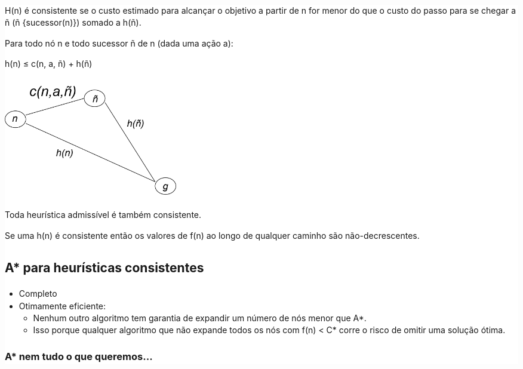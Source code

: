 <span class="destaque">H(n)</span> é consistente se o custo estimado para alcançar o objetivo a partir de n for menor do que o custo do passo para se chegar a ñ (ñ {sucessor(n)}) somado a h(ñ).

Para todo nó n e todo sucessor ñ de n (dada uma ação a):

h(n) ≤ c(n, a, ñ) + h(ñ)

<img src="./img/IA_07_Tecnicas Busca_A estrela18.png" height="200px" class="center">


Toda heurística admissível é também <span class="destaque">consistente</span>.

Se uma <span class="destaque">h(n)</span> é consistente então os valores de <span class="destaque">f(n)</span> ao longo de qualquer caminho são não-decrescentes.

## A* para heurísticas consistentes

* Completo
* Otimamente eficiente:
  * Nenhum outro algoritmo tem garantia de expandir um número de nós menor que A*.
  * Isso porque qualquer algoritmo que não expande todos os nós com f(n) < C* corre o risco de omitir uma solução ótima.

### A* nem tudo o que queremos...
